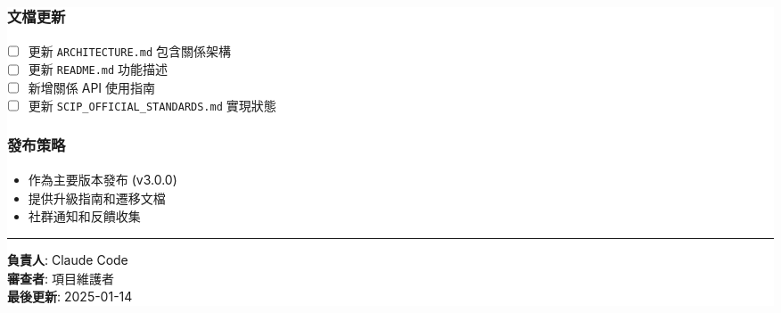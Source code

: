 ### 文檔更新
- [ ] 更新 `ARCHITECTURE.md` 包含關係架構
- [ ] 更新 `README.md` 功能描述
- [ ] 新增關係 API 使用指南
- [ ] 更新 `SCIP_OFFICIAL_STANDARDS.md` 實現狀態

### 發布策略
- 作為主要版本發布 (v3.0.0)
- 提供升級指南和遷移文檔
- 社群通知和反饋收集

---

**負責人**: Claude Code  
**審查者**: 項目維護者  
**最後更新**: 2025-01-14